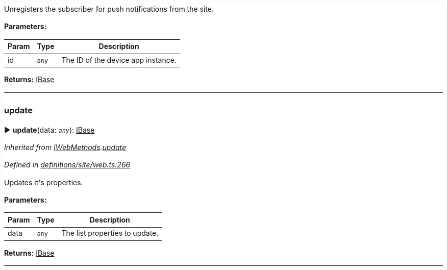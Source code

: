 

Unregisters the subscriber for push notifications from the site.


**Parameters:**

| Param | Type | Description |
| ------ | ------ | ------ |
| id | `any`   |  The ID of the device app instance. |





**Returns:** [IBase](_definitions_lib_base_.ibase.md)





___

<a id="update"></a>

###  update

► **update**(data: *`any`*): [IBase](_definitions_lib_base_.ibase.md)




*Inherited from [IWebMethods](_definitions_site_web_.iwebmethods.md).[update](_definitions_site_web_.iwebmethods.md#update)*

*Defined in [definitions/site/web.ts:266](https://github.com/gunjandatta/sprest/blob/3de79f1/src/definitions/site/web.ts#L266)*



Updates it's properties.


**Parameters:**

| Param | Type | Description |
| ------ | ------ | ------ |
| data | `any`   |  The list properties to update. |





**Returns:** [IBase](_definitions_lib_base_.ibase.md)





___


